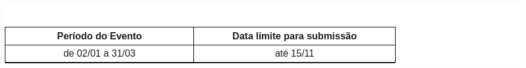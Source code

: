 <p class=MsoNormal style='margin-top:2.0pt;margin-right:0cm;margin-bottom:2.0pt;
margin-left:0cm;text-align:justify;mso-pagination:none;tab-stops:28.0pt 56.0pt 84.0pt 112.0pt 140.0pt 168.0pt 196.0pt 224.0pt 252.0pt 280.0pt 308.0pt 336.0pt;
mso-layout-grid-align:none;text-autospace:none'><span style='font-size:12.0pt;
font-family:Arial;mso-no-proof:yes'><o:p>&nbsp;</o:p></span></p>

<div align=center>

<table class=MsoTableGrid border=1 cellspacing=0 cellpadding=0
 style='border-collapse:collapse;border:none;mso-border-alt:solid windowtext .5pt;
 mso-yfti-tbllook:480;mso-padding-alt:0cm 5.4pt 0cm 5.4pt;mso-border-insideh:
 .5pt solid windowtext;mso-border-insidev:.5pt solid windowtext'>
 <tr style='mso-yfti-irow:0;mso-yfti-firstrow:yes'>
  <td width=299 valign=top style='width:224.3pt;border:solid windowtext 1.0pt;
  mso-border-alt:solid windowtext .5pt;padding:0cm 5.4pt 0cm 5.4pt'>
  <p class=MsoNormal align=center style='margin-top:2.0pt;margin-right:0cm;
  margin-bottom:2.0pt;margin-left:0cm;text-align:center;mso-pagination:none;
  tab-stops:28.0pt 56.0pt 84.0pt 112.0pt 140.0pt 168.0pt 196.0pt 224.0pt 252.0pt 280.0pt 308.0pt 336.0pt;
  mso-layout-grid-align:none;text-autospace:none'><b style='mso-bidi-font-weight:
  normal'><span style='font-size:12.0pt;font-family:Arial;mso-no-proof:yes'>Período
  do Evento<o:p></o:p></span></b></p>
  </td>
  <td width=320 valign=top style='width:240.1pt;border:solid windowtext 1.0pt;
  border-left:none;mso-border-left-alt:solid windowtext .5pt;mso-border-alt:
  solid windowtext .5pt;padding:0cm 5.4pt 0cm 5.4pt'>
  <p class=MsoNormal align=center style='margin-top:2.0pt;margin-right:0cm;
  margin-bottom:2.0pt;margin-left:0cm;text-align:center;mso-pagination:none;
  tab-stops:28.0pt 56.0pt 84.0pt 112.0pt 140.0pt 168.0pt 196.0pt 224.0pt 252.0pt 280.0pt 308.0pt 336.0pt;
  mso-layout-grid-align:none;text-autospace:none'><b><span style='font-size:
  12.0pt;font-family:Arial;mso-no-proof:yes'>Data limite para submissão</span></b><span
  style='font-size:12.0pt;font-family:Arial;mso-no-proof:yes'><o:p></o:p></span></p>
  </td>
 </tr>
 <tr style='mso-yfti-irow:1'>
  <td width=299 valign=top style='width:224.3pt;border:solid windowtext 1.0pt;
  border-top:none;mso-border-top-alt:solid windowtext .5pt;mso-border-alt:solid windowtext .5pt;
  padding:0cm 5.4pt 0cm 5.4pt'>
  <p class=MsoNormal align=center style='margin-top:2.0pt;margin-right:0cm;
  margin-bottom:2.0pt;margin-left:0cm;text-align:center;mso-pagination:none;
  tab-stops:28.0pt 56.0pt 84.0pt 112.0pt 140.0pt 168.0pt 196.0pt 224.0pt 252.0pt 280.0pt 308.0pt 336.0pt;
  mso-layout-grid-align:none;text-autospace:none'><span style='font-size:12.0pt;
  font-family:Arial;mso-no-proof:yes'>de 02/01 a 31/03<o:p></o:p></span></p>
  </td>
  <td width=320 valign=top style='width:240.1pt;border-top:none;border-left:
  none;border-bottom:solid windowtext 1.0pt;border-right:solid windowtext 1.0pt;
  mso-border-top-alt:solid windowtext .5pt;mso-border-left-alt:solid windowtext .5pt;
  mso-border-alt:solid windowtext .5pt;padding:0cm 5.4pt 0cm 5.4pt'>
  <p class=MsoNormal align=center style='margin-top:2.0pt;margin-right:0cm;
  margin-bottom:2.0pt;margin-left:0cm;text-align:center;mso-pagination:none;
  tab-stops:28.0pt 56.0pt 84.0pt 112.0pt 140.0pt 168.0pt 196.0pt 224.0pt 252.0pt 280.0pt 308.0pt 336.0pt;
  mso-layout-grid-align:none;text-autospace:none'><span style='font-size:12.0pt;
  font-family:Arial;mso-no-proof:yes'>até 15/11<o:p></o:p></span></p>
  </td>
 </tr>
 <tr style='mso-yfti-irow:2'>
  <td width=299 valign=top style='width:224.3pt;border:solid windowtext 1.0pt;
  border-top:none;mso-border-top-alt:solid windowtext .5pt;mso-border-alt:solid windowtext .5pt;
  padding:0cm 5.4pt 0cm 5.4pt'>
  <p class=MsoNormal align=center style='margin-top:2.0pt;margin-right:0cm;
  margin-bottom:2.0pt;margin-left:0cm;text-align:center;mso-pagination:none;